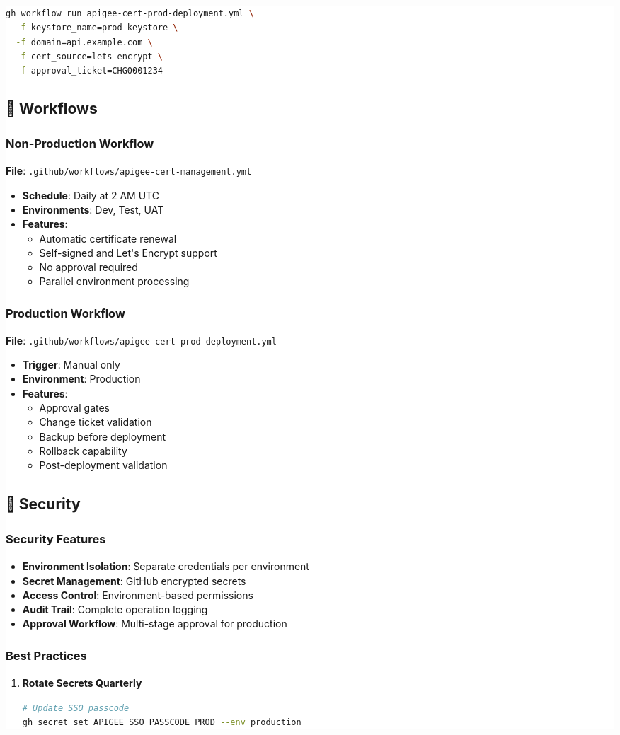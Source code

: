 ```bash
gh workflow run apigee-cert-prod-deployment.yml \
  -f keystore_name=prod-keystore \
  -f domain=api.example.com \
  -f cert_source=lets-encrypt \
  -f approval_ticket=CHG0001234
```

## 🔄 Workflows

### Non-Production Workflow

**File**: `.github/workflows/apigee-cert-management.yml`

- **Schedule**: Daily at 2 AM UTC
- **Environments**: Dev, Test, UAT
- **Features**:
  - Automatic certificate renewal
  - Self-signed and Let's Encrypt support
  - No approval required
  - Parallel environment processing

### Production Workflow

**File**: `.github/workflows/apigee-cert-prod-deployment.yml`

- **Trigger**: Manual only
- **Environment**: Production
- **Features**:
  - Approval gates
  - Change ticket validation
  - Backup before deployment
  - Rollback capability
  - Post-deployment validation

## 🔐 Security

### Security Features

- **Environment Isolation**: Separate credentials per environment
- **Secret Management**: GitHub encrypted secrets
- **Access Control**: Environment-based permissions
- **Audit Trail**: Complete operation logging
- **Approval Workflow**: Multi-stage approval for production

### Best Practices

1. **Rotate Secrets Quarterly**
   ```bash
   # Update SSO passcode
   gh secret set APIGEE_SSO_PASSCODE_PROD --env production
   ```
